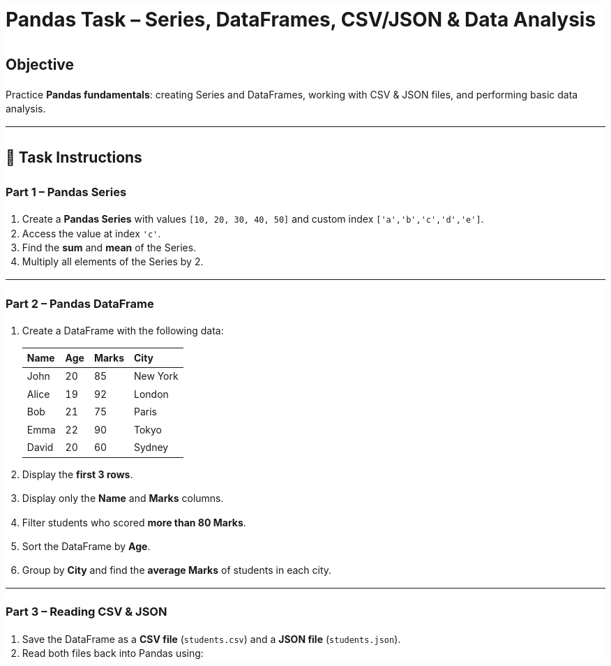 # Pandas Task – Series, DataFrames, CSV/JSON & Data Analysis

## Objective

Practice **Pandas fundamentals**: creating Series and DataFrames, working with CSV & JSON files, and performing basic data analysis.

---

## 📝 Task Instructions

### **Part 1 – Pandas Series**

1. Create a **Pandas Series** with values `[10, 20, 30, 40, 50]` and custom index `['a','b','c','d','e']`.
2. Access the value at index `'c'`.
3. Find the **sum** and **mean** of the Series.
4. Multiply all elements of the Series by 2.

---

### **Part 2 – Pandas DataFrame**

1. Create a DataFrame with the following data:

   | Name  | Age | Marks | City     |
   | ----- | --- | ----- | -------- |
   | John  | 20  | 85    | New York |
   | Alice | 19  | 92    | London   |
   | Bob   | 21  | 75    | Paris    |
   | Emma  | 22  | 90    | Tokyo    |
   | David | 20  | 60    | Sydney   |

2. Display the **first 3 rows**.

3. Display only the **Name** and **Marks** columns.

4. Filter students who scored **more than 80 Marks**.

5. Sort the DataFrame by **Age**.

6. Group by **City** and find the **average Marks** of students in each city.

---

### **Part 3 – Reading CSV & JSON**

1. Save the DataFrame as a **CSV file** (`students.csv`) and a **JSON file** (`students.json`).
2. Read both files back into Pandas using:
